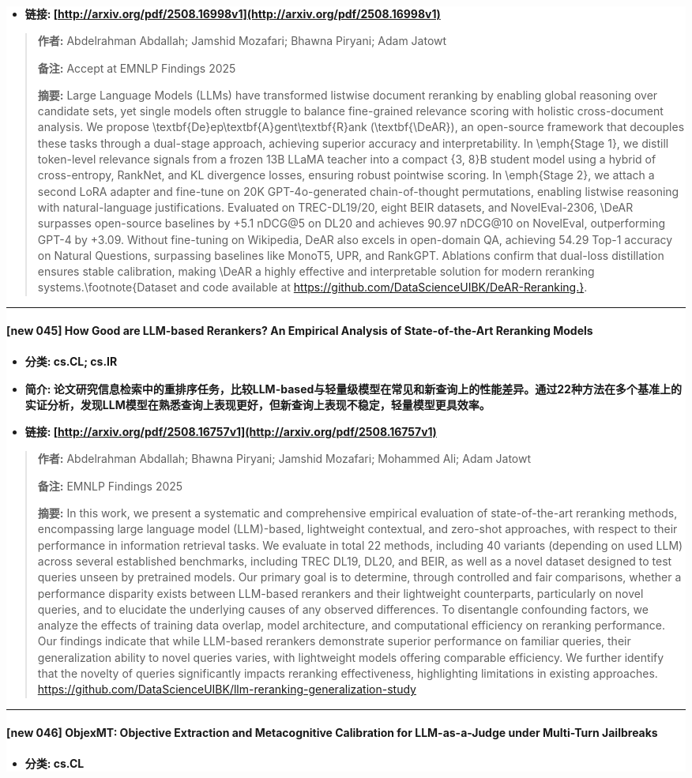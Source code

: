 - **链接: [http://arxiv.org/pdf/2508.16998v1](http://arxiv.org/pdf/2508.16998v1)**

> **作者:** Abdelrahman Abdallah; Jamshid Mozafari; Bhawna Piryani; Adam Jatowt
>
> **备注:** Accept at EMNLP Findings 2025
>
> **摘要:** Large Language Models (LLMs) have transformed listwise document reranking by enabling global reasoning over candidate sets, yet single models often struggle to balance fine-grained relevance scoring with holistic cross-document analysis. We propose \textbf{De}ep\textbf{A}gent\textbf{R}ank (\textbf{\DeAR}), an open-source framework that decouples these tasks through a dual-stage approach, achieving superior accuracy and interpretability. In \emph{Stage 1}, we distill token-level relevance signals from a frozen 13B LLaMA teacher into a compact \{3, 8\}B student model using a hybrid of cross-entropy, RankNet, and KL divergence losses, ensuring robust pointwise scoring. In \emph{Stage 2}, we attach a second LoRA adapter and fine-tune on 20K GPT-4o-generated chain-of-thought permutations, enabling listwise reasoning with natural-language justifications. Evaluated on TREC-DL19/20, eight BEIR datasets, and NovelEval-2306, \DeAR surpasses open-source baselines by +5.1 nDCG@5 on DL20 and achieves 90.97 nDCG@10 on NovelEval, outperforming GPT-4 by +3.09. Without fine-tuning on Wikipedia, DeAR also excels in open-domain QA, achieving 54.29 Top-1 accuracy on Natural Questions, surpassing baselines like MonoT5, UPR, and RankGPT. Ablations confirm that dual-loss distillation ensures stable calibration, making \DeAR a highly effective and interpretable solution for modern reranking systems.\footnote{Dataset and code available at https://github.com/DataScienceUIBK/DeAR-Reranking.}.
>
---
#### [new 045] How Good are LLM-based Rerankers? An Empirical Analysis of State-of-the-Art Reranking Models
- **分类: cs.CL; cs.IR**

- **简介: 论文研究信息检索中的重排序任务，比较LLM-based与轻量级模型在常见和新查询上的性能差异。通过22种方法在多个基准上的实证分析，发现LLM模型在熟悉查询上表现更好，但新查询上表现不稳定，轻量模型更具效率。**

- **链接: [http://arxiv.org/pdf/2508.16757v1](http://arxiv.org/pdf/2508.16757v1)**

> **作者:** Abdelrahman Abdallah; Bhawna Piryani; Jamshid Mozafari; Mohammed Ali; Adam Jatowt
>
> **备注:** EMNLP Findings 2025
>
> **摘要:** In this work, we present a systematic and comprehensive empirical evaluation of state-of-the-art reranking methods, encompassing large language model (LLM)-based, lightweight contextual, and zero-shot approaches, with respect to their performance in information retrieval tasks. We evaluate in total 22 methods, including 40 variants (depending on used LLM) across several established benchmarks, including TREC DL19, DL20, and BEIR, as well as a novel dataset designed to test queries unseen by pretrained models. Our primary goal is to determine, through controlled and fair comparisons, whether a performance disparity exists between LLM-based rerankers and their lightweight counterparts, particularly on novel queries, and to elucidate the underlying causes of any observed differences. To disentangle confounding factors, we analyze the effects of training data overlap, model architecture, and computational efficiency on reranking performance. Our findings indicate that while LLM-based rerankers demonstrate superior performance on familiar queries, their generalization ability to novel queries varies, with lightweight models offering comparable efficiency. We further identify that the novelty of queries significantly impacts reranking effectiveness, highlighting limitations in existing approaches. https://github.com/DataScienceUIBK/llm-reranking-generalization-study
>
---
#### [new 046] ObjexMT: Objective Extraction and Metacognitive Calibration for LLM-as-a-Judge under Multi-Turn Jailbreaks
- **分类: cs.CL**
